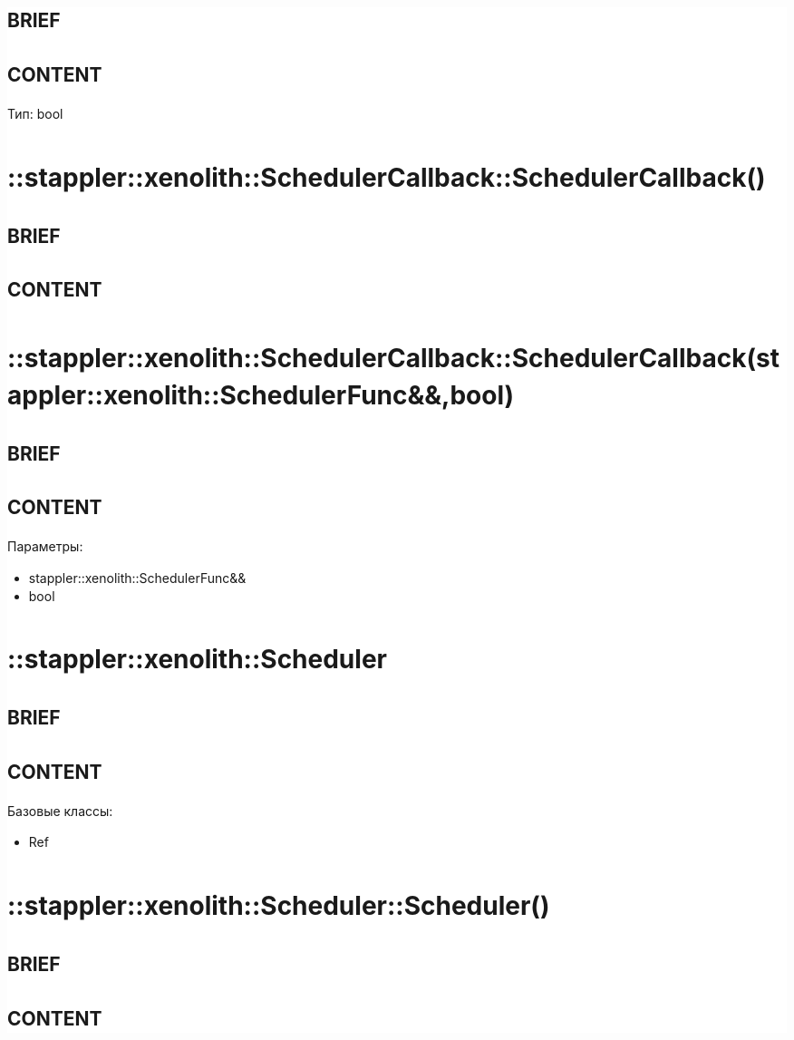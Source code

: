 ## BRIEF

## CONTENT

Тип: bool


# ::stappler::xenolith::SchedulerCallback::SchedulerCallback()

## BRIEF

## CONTENT


# ::stappler::xenolith::SchedulerCallback::SchedulerCallback(stappler::xenolith::SchedulerFunc&&,bool)

## BRIEF

## CONTENT

Параметры:
* stappler::xenolith::SchedulerFunc&&
* bool


# ::stappler::xenolith::Scheduler

## BRIEF

## CONTENT

Базовые классы:
* Ref


# ::stappler::xenolith::Scheduler::Scheduler()

## BRIEF

## CONTENT
